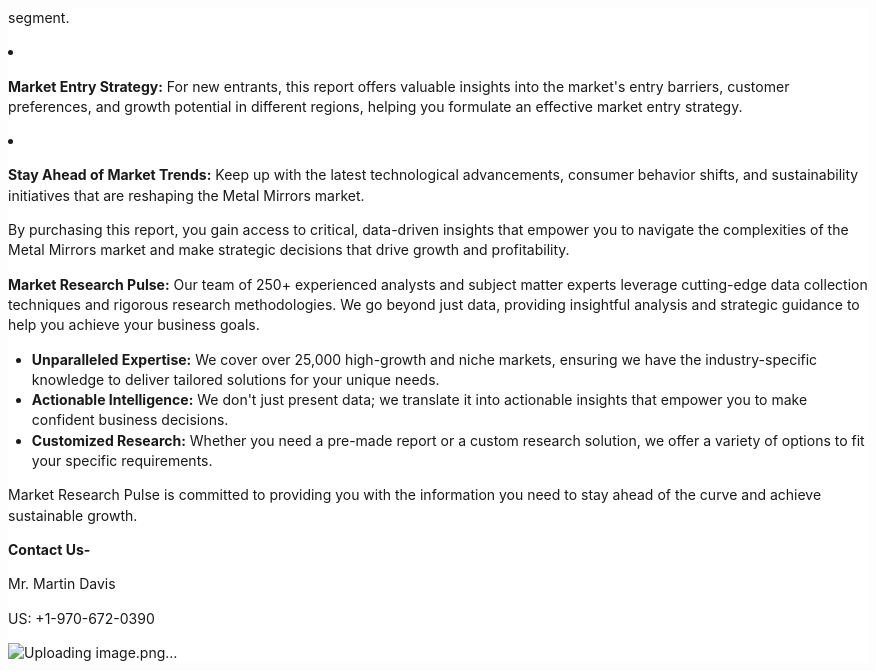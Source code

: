 segment.</p></li><li><p><strong>Market Entry Strategy:</strong> For new entrants, this report offers valuable insights into the market's entry barriers, customer preferences, and growth potential in different regions, helping you formulate an effective market entry strategy.</p></li><li><p><strong>Stay Ahead of Market Trends:</strong> Keep up with the latest technological advancements, consumer behavior shifts, and sustainability initiatives that are reshaping the Metal Mirrors market.</p></li></ol><p>By purchasing this report, you gain access to critical, data-driven insights that empower you to navigate the complexities of the Metal Mirrors market and make strategic decisions that drive growth and profitability.</p><p><strong>Market Research Pulse:</strong>&nbsp;Our team of 250+ experienced analysts and subject matter experts leverage cutting-edge data collection techniques and rigorous research methodologies. We go beyond just data, providing insightful analysis and strategic guidance to help you achieve your business goals.</p><ul><li><strong>Unparalleled Expertise:</strong>&nbsp;We cover over 25,000 high-growth and niche markets, ensuring we have the industry-specific knowledge to deliver tailored solutions for your unique needs.</li><li><strong>Actionable Intelligence:</strong>&nbsp;We don't just present data; we translate it into actionable insights that empower you to make confident business decisions.</li><li><strong>Customized Research:</strong>&nbsp;Whether you need a pre-made report or a custom research solution, we offer a variety of options to fit your specific requirements.</li></ul><p>Market Research Pulse is committed to providing you with the information you need to stay ahead of the curve and achieve sustainable growth.</p><p><strong>Contact Us-</strong></p><p>Mr. Martin Davis</p><p>US: +1-970-672-0390</p>
![Uploading image.png…]()
